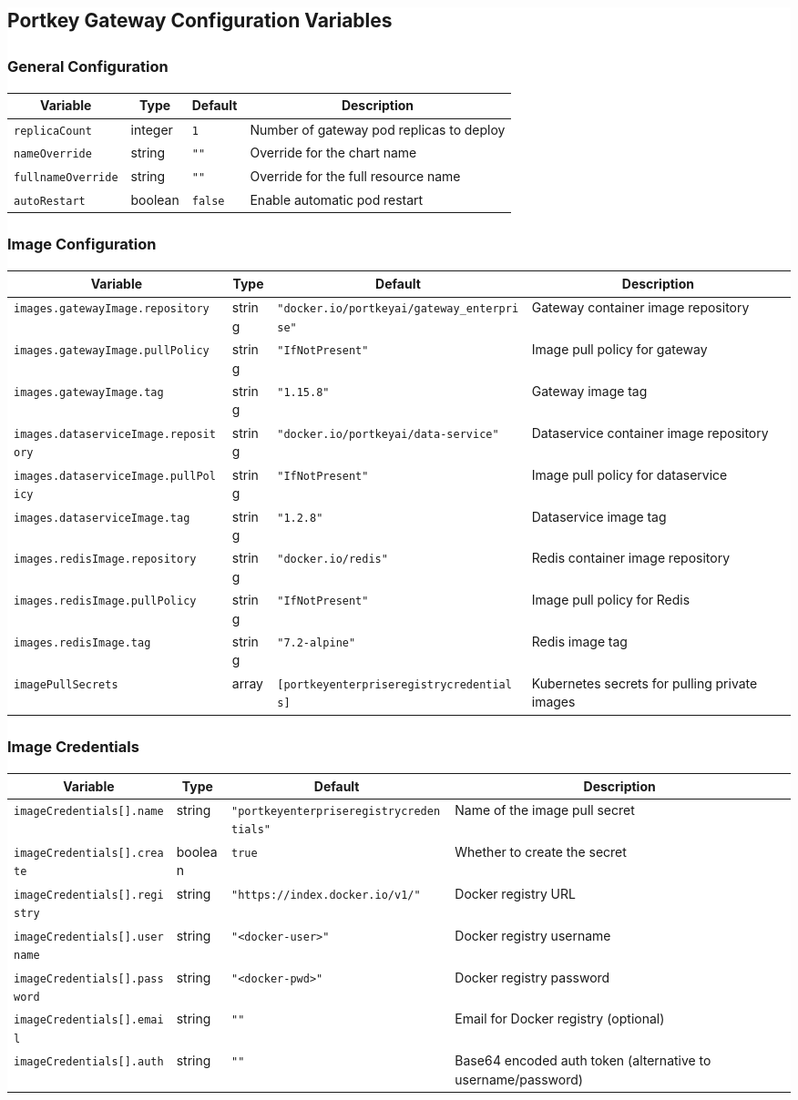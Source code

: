 ## Portkey Gateway Configuration Variables

### General Configuration

| Variable | Type | Default | Description |
|----------|------|---------|-------------|
| `replicaCount` | integer | `1` | Number of gateway pod replicas to deploy |
| `nameOverride` | string | `""` | Override for the chart name |
| `fullnameOverride` | string | `""` | Override for the full resource name |
| `autoRestart` | boolean | `false` | Enable automatic pod restart |

### Image Configuration

| Variable | Type | Default | Description |
|----------|------|---------|-------------|
| `images.gatewayImage.repository` | string | `"docker.io/portkeyai/gateway_enterprise"` | Gateway container image repository |
| `images.gatewayImage.pullPolicy` | string | `"IfNotPresent"` | Image pull policy for gateway |
| `images.gatewayImage.tag` | string | `"1.15.8"` | Gateway image tag |
| `images.dataserviceImage.repository` | string | `"docker.io/portkeyai/data-service"` | Dataservice container image repository |
| `images.dataserviceImage.pullPolicy` | string | `"IfNotPresent"` | Image pull policy for dataservice |
| `images.dataserviceImage.tag` | string | `"1.2.8"` | Dataservice image tag |
| `images.redisImage.repository` | string | `"docker.io/redis"` | Redis container image repository |
| `images.redisImage.pullPolicy` | string | `"IfNotPresent"` | Image pull policy for Redis |
| `images.redisImage.tag` | string | `"7.2-alpine"` | Redis image tag |
| `imagePullSecrets` | array | `[portkeyenterpriseregistrycredentials]` | Kubernetes secrets for pulling private images |

### Image Credentials

| Variable | Type | Default | Description |
|----------|------|---------|-------------|
| `imageCredentials[].name` | string | `"portkeyenterpriseregistrycredentials"` | Name of the image pull secret |
| `imageCredentials[].create` | boolean | `true` | Whether to create the secret |
| `imageCredentials[].registry` | string | `"https://index.docker.io/v1/"` | Docker registry URL |
| `imageCredentials[].username` | string | `"<docker-user>"` | Docker registry username |
| `imageCredentials[].password` | string | `"<docker-pwd>"` | Docker registry password |
| `imageCredentials[].email` | string | `""` | Email for Docker registry (optional) |
| `imageCredentials[].auth` | string | `""` | Base64 encoded auth token (alternative to username/password) |
